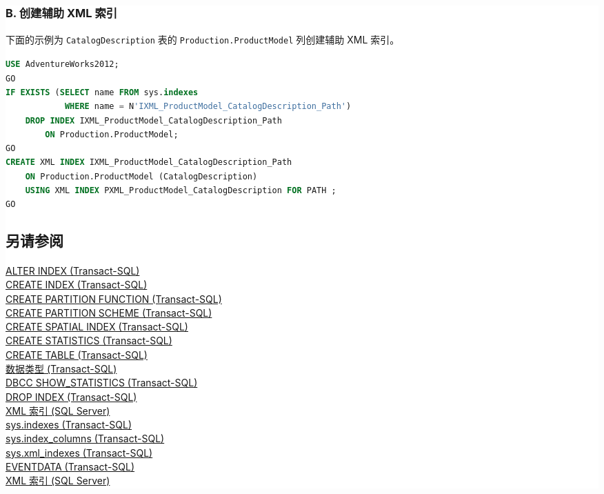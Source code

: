 ### <a name="b-creating-a-secondary-xml-index"></a>B. 创建辅助 XML 索引  
 下面的示例为 `CatalogDescription` 表的 `Production.ProductModel` 列创建辅助 XML 索引。  
  
```sql  
USE AdventureWorks2012;  
GO  
IF EXISTS (SELECT name FROM sys.indexes  
            WHERE name = N'IXML_ProductModel_CatalogDescription_Path')  
    DROP INDEX IXML_ProductModel_CatalogDescription_Path  
        ON Production.ProductModel;  
GO  
CREATE XML INDEX IXML_ProductModel_CatalogDescription_Path   
    ON Production.ProductModel (CatalogDescription)  
    USING XML INDEX PXML_ProductModel_CatalogDescription FOR PATH ;  
GO  
```  
  
## <a name="see-also"></a>另请参阅  
 [ALTER INDEX (Transact-SQL)](../../t-sql/statements/alter-index-transact-sql.md)   
 [CREATE INDEX (Transact-SQL)](../../t-sql/statements/create-index-transact-sql.md)   
 [CREATE PARTITION FUNCTION (Transact-SQL)](../../t-sql/statements/create-partition-function-transact-sql.md)   
 [CREATE PARTITION SCHEME (Transact-SQL)](../../t-sql/statements/create-partition-scheme-transact-sql.md)   
 [CREATE SPATIAL INDEX (Transact-SQL)](../../t-sql/statements/create-spatial-index-transact-sql.md)   
 [CREATE STATISTICS (Transact-SQL)](../../t-sql/statements/create-statistics-transact-sql.md)   
 [CREATE TABLE (Transact-SQL)](../../t-sql/statements/create-table-transact-sql.md)   
 [数据类型 (Transact-SQL)](../../t-sql/data-types/data-types-transact-sql.md)   
 [DBCC SHOW_STATISTICS (Transact-SQL)](../../t-sql/database-console-commands/dbcc-show-statistics-transact-sql.md)   
 [DROP INDEX (Transact-SQL)](../../t-sql/statements/drop-index-transact-sql.md)   
 [XML 索引 (SQL Server)](../../relational-databases/xml/xml-indexes-sql-server.md)   
 [sys.indexes (Transact-SQL)](../../relational-databases/system-catalog-views/sys-indexes-transact-sql.md)   
 [sys.index_columns (Transact-SQL)](../../relational-databases/system-catalog-views/sys-index-columns-transact-sql.md)   
 [sys.xml_indexes (Transact-SQL)](../../relational-databases/system-catalog-views/sys-xml-indexes-transact-sql.md)   
 [EVENTDATA (Transact-SQL)](../../t-sql/functions/eventdata-transact-sql.md)   
 [XML 索引 (SQL Server)](../../relational-databases/xml/xml-indexes-sql-server.md)  
  
